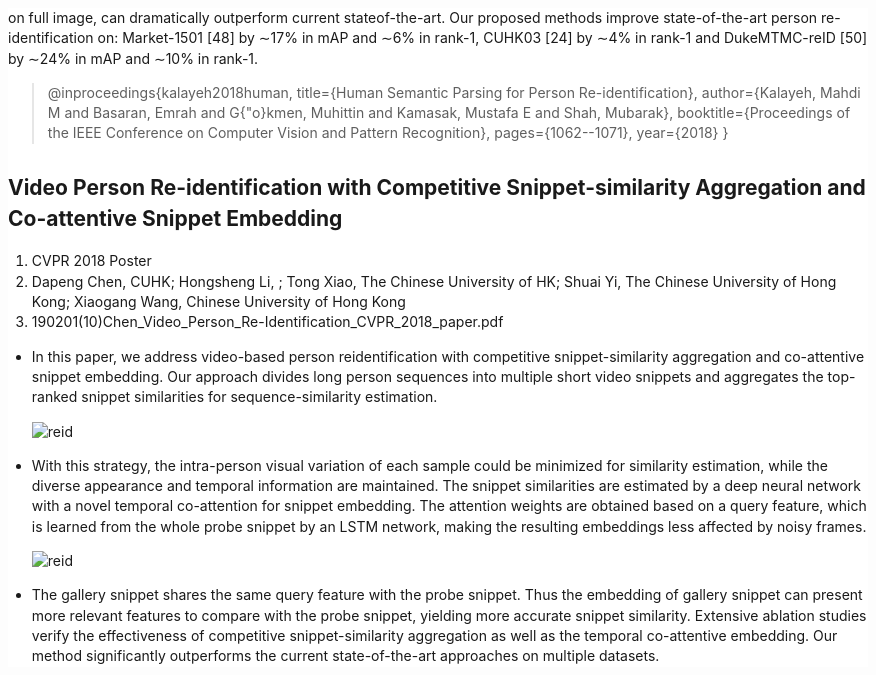on full image, can dramatically outperform current stateof-the-art.
Our proposed methods improve state-of-the-art
person re-identification on: Market-1501 [48] by ∼17% in
mAP and ∼6% in rank-1, CUHK03 [24] by ∼4% in rank-1
and DukeMTMC-reID [50] by ∼24% in mAP and ∼10% in
rank-1.
>@inproceedings{kalayeh2018human,
  title={Human Semantic Parsing for Person Re-identification},
  author={Kalayeh, Mahdi M and Basaran, Emrah and G{\"o}kmen, Muhittin and Kamasak, Mustafa E and Shah, Mubarak},
  booktitle={Proceedings of the IEEE Conference on Computer Vision and Pattern Recognition},
  pages={1062--1071},
  year={2018}
}

## Video Person Re-identification with Competitive Snippet-similarity Aggregation and Co-attentive Snippet Embedding
1. CVPR 2018 Poster
2. Dapeng Chen, CUHK; Hongsheng Li, ; Tong Xiao, The Chinese University of HK; Shuai Yi, The Chinese University of Hong Kong; Xiaogang Wang, Chinese University of Hong Kong
3. 190201(10)Chen_Video_Person_Re-Identification_CVPR_2018_paper.pdf

- In this paper, we address video-based person reidentification
with competitive snippet-similarity aggregation
and co-attentive snippet embedding. Our approach
divides long person sequences into multiple short video
snippets and aggregates the top-ranked snippet similarities
for sequence-similarity estimation. 

    ![reid](Pictures/Selection_173.png)
    
- With this strategy,
the intra-person visual variation of each sample could be
minimized for similarity estimation, while the diverse appearance
and temporal information are maintained. The
snippet similarities are estimated by a deep neural network
with a novel temporal co-attention for snippet embedding.
The attention weights are obtained based on a query feature,
which is learned from the whole probe snippet by an
LSTM network, making the resulting embeddings less affected
by noisy frames. 

    ![reid](Pictures/Selection_174.png)
    
- The gallery snippet shares the same
query feature with the probe snippet. Thus the embedding of
gallery snippet can present more relevant features to compare
with the probe snippet, yielding more accurate snippet
similarity. Extensive ablation studies verify the effectiveness
of competitive snippet-similarity aggregation as well
as the temporal co-attentive embedding. Our method significantly
outperforms the current state-of-the-art approaches
on multiple datasets.
